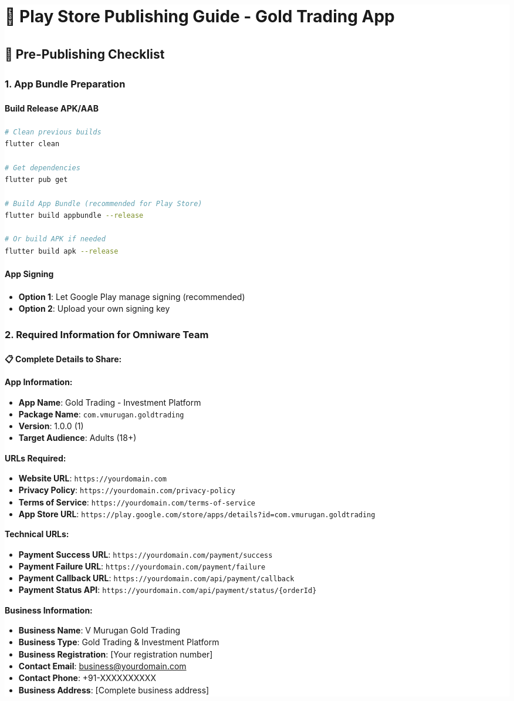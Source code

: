 # 📱 Play Store Publishing Guide - Gold Trading App

## 🎯 **Pre-Publishing Checklist**

### **1. App Bundle Preparation**

#### **Build Release APK/AAB**
```bash
# Clean previous builds
flutter clean

# Get dependencies
flutter pub get

# Build App Bundle (recommended for Play Store)
flutter build appbundle --release

# Or build APK if needed
flutter build apk --release
```

#### **App Signing**
- **Option 1**: Let Google Play manage signing (recommended)
- **Option 2**: Upload your own signing key

### **2. Required Information for Omniware Team**

#### **📋 Complete Details to Share:**

**App Information:**
- **App Name**: Gold Trading - Investment Platform
- **Package Name**: `com.vmurugan.goldtrading`
- **Version**: 1.0.0 (1)
- **Target Audience**: Adults (18+)

**URLs Required:**
- **Website URL**: `https://yourdomain.com`
- **Privacy Policy**: `https://yourdomain.com/privacy-policy`
- **Terms of Service**: `https://yourdomain.com/terms-of-service`
- **App Store URL**: `https://play.google.com/store/apps/details?id=com.vmurugan.goldtrading`

**Technical URLs:**
- **Payment Success URL**: `https://yourdomain.com/payment/success`
- **Payment Failure URL**: `https://yourdomain.com/payment/failure`
- **Payment Callback URL**: `https://yourdomain.com/api/payment/callback`
- **Payment Status API**: `https://yourdomain.com/api/payment/status/{orderId}`

**Business Information:**
- **Business Name**: V Murugan Gold Trading
- **Business Type**: Gold Trading & Investment Platform
- **Business Registration**: [Your registration number]
- **Contact Email**: business@yourdomain.com
- **Contact Phone**: +91-XXXXXXXXXX
- **Business Address**: [Complete business address]

